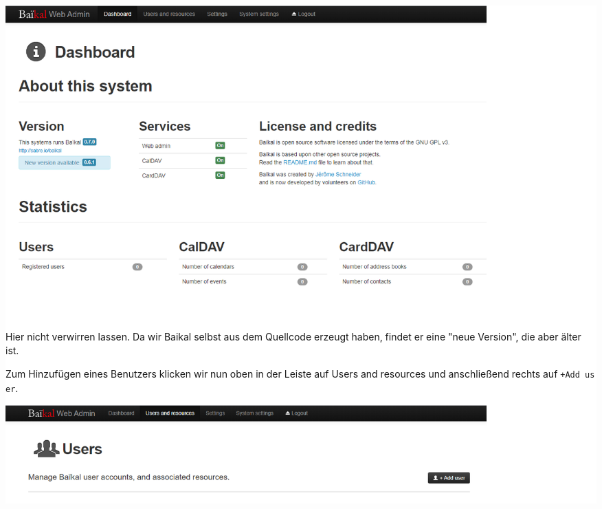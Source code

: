 <img width="700" src="./images/image27.png" />

Hier nicht verwirren lassen. Da wir Baikal selbst aus dem Quellcode
erzeugt haben, findet er eine "neue Version", die aber älter ist.

Zum Hinzufügen eines Benutzers klicken wir nun oben in der Leiste auf Users and resources und
anschließend rechts auf `+Add user`.

<img width="700" src="./images/image41.png" />
